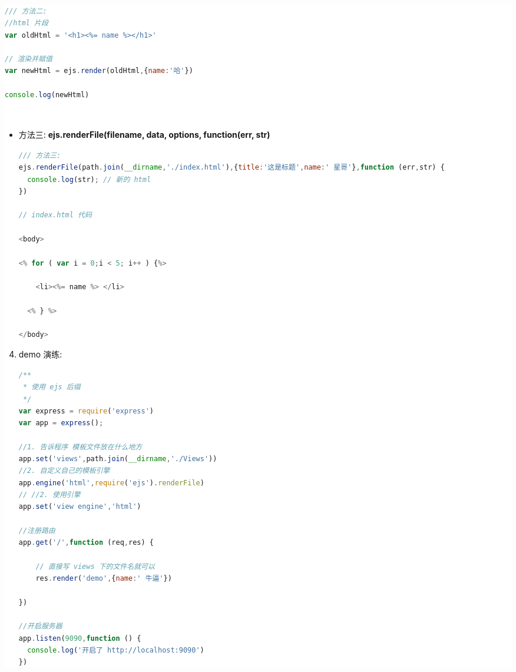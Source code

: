   ```js
  /// 方法二:
  //html 片段
  var oldHtml = '<h1><%= name %></h1>'

  // 渲染并赋值
  var newHtml = ejs.render(oldHtml,{name:'哈'})

  console.log(newHtml)
  ```

  ​

- 方法三: **ejs.renderFile(filename, data, options, function(err, str)**

   ```js
   /// 方法三:
   ejs.renderFile(path.join(__dirname,'./index.html'),{title:'这是标题',name:' 星哥'},function (err,str) {
     console.log(str); // 新的 html
   })

   // index.html 代码

   <body>

   <% for ( var i = 0;i < 5; i++ ) {%>

       <li><%= name %> </li>

     <% } %>

   </body>
   ```




4. demo 演练:

   ```js
   /**
    * 使用 ejs 后缀
    */
   var express = require('express')
   var app = express();

   //1. 告诉程序 模板文件放在什么地方
   app.set('views',path.join(__dirname,'./Views'))
   //2. 自定义自己的模板引擎
   app.engine('html',require('ejs').renderFile)
   // //2. 使用引擎
   app.set('view engine','html')

   //注册路由
   app.get('/',function (req,res) {

       // 直接写 views 下的文件名就可以 
       res.render('demo',{name:' 牛逼'})
     
   })

   //开启服务器
   app.listen(9090,function () {
     console.log('开启了 http://localhost:9090')
   })
   ```
